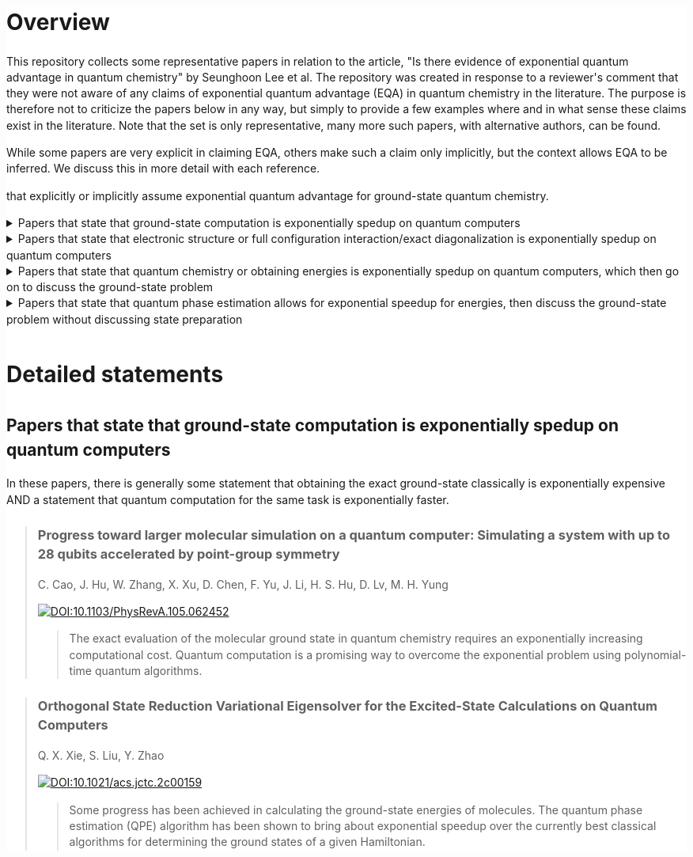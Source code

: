 # Overview
This repository collects some representative papers in relation to the article, "Is there evidence of exponential quantum advantage in quantum chemistry" by Seunghoon Lee et al. The repository was created in response to a reviewer's comment that they were not aware of any claims of exponential quantum advantage (EQA) in quantum chemistry in the literature. The purpose is therefore not to criticize the papers below in any way, but simply to provide a few examples where and in what sense these claims exist in the literature. Note that the set is only representative, many more such papers, with alternative authors, can be found. 

While some papers are very explicit in claiming EQA, others make such a claim only implicitly, but the context allows EQA to be inferred. We discuss this in more detail with each reference. 

that explicitly or implicitly assume exponential quantum advantage for ground-state quantum chemistry. 

<details><summary>Papers that state that ground-state computation is exponentially spedup on quantum computers</summary></details>

<details><summary>Papers that state that electronic structure or full configuration interaction/exact diagonalization is exponentially spedup on quantum computers</summary></details>
<details><summary>Papers that state that quantum chemistry or obtaining energies is exponentially spedup on quantum computers, which then go on to discuss the ground-state problem</summary></details>
<details><summary>Papers that state that quantum phase estimation allows for exponential speedup for energies, then discuss the ground-state problem without discussing state preparation</summary></details>

# Detailed statements

## Papers that state that ground-state computation is exponentially spedup on quantum computers

In these papers, there is generally some statement that obtaining the exact ground-state classically is exponentially expensive AND
a statement that quantum computation for the same task is exponentially faster. 

> ### Progress toward larger molecular simulation on a quantum computer: Simulating a system with up to 28 qubits accelerated by point-group symmetry
> C. Cao, J. Hu, W. Zhang, X. Xu, D. Chen, F. Yu, J. Li, H. S. Hu, D. Lv, M. H. Yung
> 
> [![DOI:10.1103/PhysRevA.105.062452](https://img.shields.io/badge/DOI-10.1103/PhysRevA.105.062452-blue.svg)](https://doi.org/10.1103/PhysRevA.105.062452)
> 
>> 
>> The exact evaluation of the molecular ground state in quantum chemistry requires an exponentially increasing computational cost. Quantum computation is a promising way to overcome the exponential problem using polynomial-time quantum algorithms.

> ### Orthogonal State Reduction Variational Eigensolver for the Excited-State Calculations on Quantum Computers
> Q. X. Xie, S. Liu, Y. Zhao
> 
> [![DOI:10.1021/acs.jctc.2c00159](https://img.shields.io/badge/DOI-10.1021/acs.jctc.2c00159-blue.svg)](https://doi.org/10.1021/acs.jctc.2c00159)
> 
>> 
>> Some progress has been achieved in calculating the ground-state energies of molecules. The quantum phase estimation (QPE) algorithm has been shown to bring about exponential speedup over the currently best classical algorithms for determining the ground states of a given Hamiltonian.
>> 

